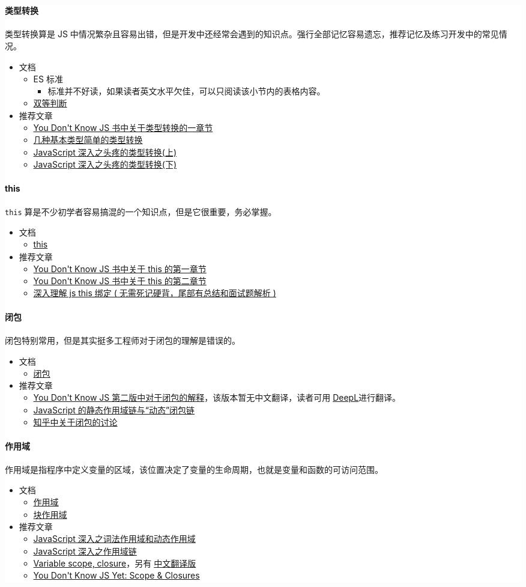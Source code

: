 #### 类型转换

类型转换算是 JS 中情况繁杂且容易出错，但是开发中还经常会遇到的知识点。强行全部记忆容易遗忘，推荐记忆及练习开发中的常见情况。

- 文档
  - ES 标准
    - 标准并不好读，如果读者英文水平欠佳，可以只阅读该小节内的表格内容。
  - [双等判断](https://link.juejin.cn/?target=https%3A%2F%2Fdeveloper.mozilla.org%2Fen-US%2Fdocs%2FWeb%2FJavaScript%2FReference%2FOperators%2FEquality)
- 推荐文章
  - [You Don't Know JS 书中关于类型转换的一章节](https://link.juejin.cn/?target=https%3A%2F%2Fgithub.com%2Fweiqinl%2FYou-Dont-Know-JS-CN%2Fblob%2Fmaster%2Ftypes%20%26%20grammar%2Fch4.md)
  - [几种基本类型简单的类型转换](https://link.juejin.cn/?target=https%3A%2F%2Fzh.javascript.info%2Ftype-conversions)
  - [JavaScript 深入之头疼的类型转换(上)](https://link.juejin.cn/?target=https%3A%2F%2Fgithub.com%2Fmqyqingfeng%2FBlog%2Fissues%2F159)
  - [JavaScript 深入之头疼的类型转换(下)](https://link.juejin.cn/?target=https%3A%2F%2Fgithub.com%2Fmqyqingfeng%2FBlog%2Fissues%2F164)

#### this

`this` 算是不少初学者容易搞混的一个知识点，但是它很重要，务必掌握。

- 文档
  - [this](https://link.juejin.cn/?target=https%3A%2F%2Fdeveloper.mozilla.org%2Fen-US%2Fdocs%2FWeb%2FJavaScript%2FReference%2FOperators%2Fthis)
- 推荐文章
  - [You Don't Know JS 书中关于 this 的第一章节](https://link.juejin.cn/?target=https%3A%2F%2Fgithub.com%2Fgetify%2FYou-Dont-Know-JS%2Fblob%2F1st-ed%2Fthis%20%26%20object%20prototypes%2Fch1.md)
  - [You Don't Know JS 书中关于 this 的第二章节](https://link.juejin.cn/?target=https%3A%2F%2Fgithub.com%2Fgetify%2FYou-Dont-Know-JS%2Fblob%2F1st-ed%2Fthis%20%26%20object%20prototypes%2Fch2.md)
  - [深入理解 js this 绑定 ( 无需死记硬背，尾部有总结和面试题解析 )](https://link.juejin.cn/?target=https%3A%2F%2Fsegmentfault.com%2Fa%2F1190000011194676)

#### 闭包

闭包特别常用，但是其实挺多工程师对于闭包的理解是错误的。

- 文档
  - [闭包](https://link.juejin.cn/?target=https%3A%2F%2Fdeveloper.mozilla.org%2Fen-US%2Fdocs%2FWeb%2FJavaScript%2FClosures)
- 推荐文章
  - [You Don't Know JS 第二版中对于闭包的解释](https://link.juejin.cn/?target=https%3A%2F%2Fgithub.com%2Fgetify%2FYou-Dont-Know-JS%2Fblob%2F2nd-ed%2Fscope-closures%2Fch7.md)，该版本暂无中文翻译，读者可用 [DeepL](https://link.juejin.cn/?target=https%3A%2F%2Fwww.deepl.com%2Ftranslator)进行翻译。
  - [JavaScript 的静态作用域链与“动态”闭包链](https://juejin.cn/post/6957913856488243237)
  - [知乎中关于闭包的讨论](https://link.juejin.cn/?target=https%3A%2F%2Fwww.zhihu.com%2Fquestion%2F34210214)

#### 作用域

作用域是指程序中定义变量的区域，该位置决定了变量的生命周期，也就是变量和函数的可访问范围。

- 文档
  - [作用域](https://link.juejin.cn/?target=https%3A%2F%2Fdeveloper.mozilla.org%2Fen-US%2Fdocs%2FGlossary%2FScope)
  - [块作用域](https://link.juejin.cn/?target=https%3A%2F%2Fdeveloper.mozilla.org%2Fen-US%2Fdocs%2FGlossary%2FBlock%2FScripting)
- 推荐文章
  - [JavaScript 深入之词法作用域和动态作用域](https://link.juejin.cn/?target=https%3A%2F%2Fgithub.com%2Fmqyqingfeng%2FBlog%2Fissues%2F3)
  - [JavaScript 深入之作用域链](https://link.juejin.cn/?target=https%3A%2F%2Fgithub.com%2Fmqyqingfeng%2FBlog%2Fissues%2F6)
  - [Variable scope, closure](https://link.juejin.cn/?target=https%3A%2F%2Fjavascript.info%2Fclosure)，另有 [中文翻译版](https://link.juejin.cn/?target=https%3A%2F%2Fzh.javascript.info%2Fclosure)
  - [You Don't Know JS Yet: Scope & Closures](https://link.juejin.cn/?target=https%3A%2F%2Fgithub.com%2Fgetify%2FYou-Dont-Know-JS%2Ftree%2F2nd-ed%2Fscope-closures)